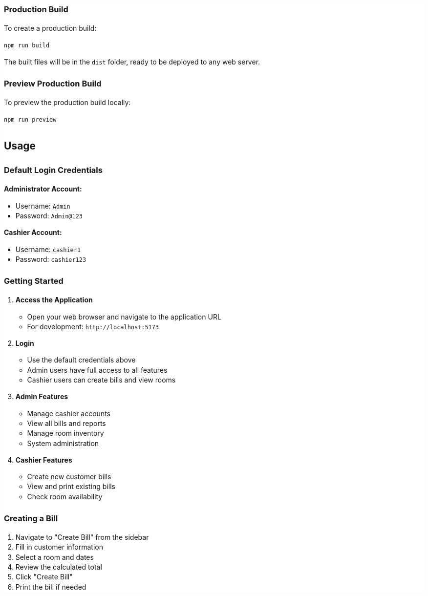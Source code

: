 ### Production Build
To create a production build:
```bash
npm run build
```

The built files will be in the `dist` folder, ready to be deployed to any web server.

### Preview Production Build
To preview the production build locally:
```bash
npm run preview
```

## Usage

### Default Login Credentials

**Administrator Account:**
- Username: `Admin`
- Password: `Admin@123`

**Cashier Account:**
- Username: `cashier1`
- Password: `cashier123`

### Getting Started

1. **Access the Application**
   - Open your web browser and navigate to the application URL
   - For development: `http://localhost:5173`

2. **Login**
   - Use the default credentials above
   - Admin users have full access to all features
   - Cashier users can create bills and view rooms

3. **Admin Features**
   - Manage cashier accounts
   - View all bills and reports
   - Manage room inventory
   - System administration

4. **Cashier Features**
   - Create new customer bills
   - View and print existing bills
   - Check room availability

### Creating a Bill

1. Navigate to "Create Bill" from the sidebar
2. Fill in customer information
3. Select a room and dates
4. Review the calculated total
5. Click "Create Bill"
6. Print the bill if needed
